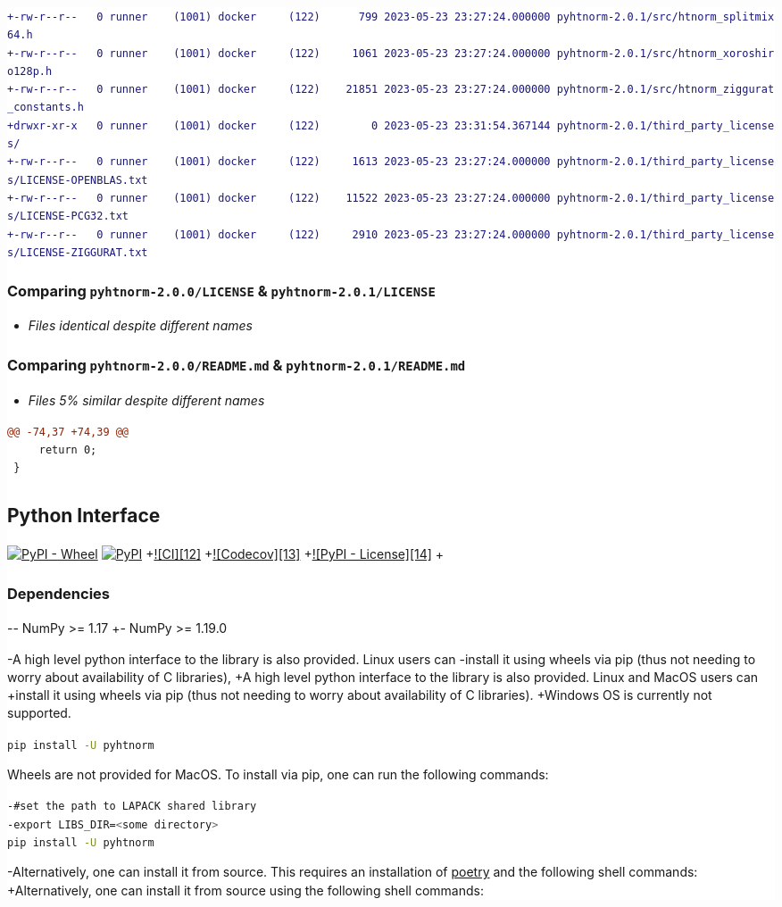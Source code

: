 ```diff
+-rw-r--r--   0 runner    (1001) docker     (122)      799 2023-05-23 23:27:24.000000 pyhtnorm-2.0.1/src/htnorm_splitmix64.h
+-rw-r--r--   0 runner    (1001) docker     (122)     1061 2023-05-23 23:27:24.000000 pyhtnorm-2.0.1/src/htnorm_xoroshiro128p.h
+-rw-r--r--   0 runner    (1001) docker     (122)    21851 2023-05-23 23:27:24.000000 pyhtnorm-2.0.1/src/htnorm_ziggurat_constants.h
+drwxr-xr-x   0 runner    (1001) docker     (122)        0 2023-05-23 23:31:54.367144 pyhtnorm-2.0.1/third_party_licenses/
+-rw-r--r--   0 runner    (1001) docker     (122)     1613 2023-05-23 23:27:24.000000 pyhtnorm-2.0.1/third_party_licenses/LICENSE-OPENBLAS.txt
+-rw-r--r--   0 runner    (1001) docker     (122)    11522 2023-05-23 23:27:24.000000 pyhtnorm-2.0.1/third_party_licenses/LICENSE-PCG32.txt
+-rw-r--r--   0 runner    (1001) docker     (122)     2910 2023-05-23 23:27:24.000000 pyhtnorm-2.0.1/third_party_licenses/LICENSE-ZIGGURAT.txt
```

### Comparing `pyhtnorm-2.0.0/LICENSE` & `pyhtnorm-2.0.1/LICENSE`

 * *Files identical despite different names*

### Comparing `pyhtnorm-2.0.0/README.md` & `pyhtnorm-2.0.1/README.md`

 * *Files 5% similar despite different names*

```diff
@@ -74,37 +74,39 @@
     return 0;
 }
 ```
 
 ## Python Interface
 [![PyPI - Wheel][10]](https://pypi.org/project/pyhtnorm/#files)
 [![PyPI][11]](https://pypi.org/project/pyhtnorm/)
+[![CI][12]](https://github.com/zoj613/htnorm/actions/workflows/build-and-test.yml)
+[![Codecov][13]](https://codecov.io/gh/zoj613/htnorm/)
+[![PyPI - License][14]](https://github.com/zoj613/htnorm/blob/main/LICENSE)
+
 
 ### Dependencies
-- NumPy >= 1.17
+- NumPy >= 1.19.0
 
-A high level python interface to the library is also provided. Linux users can 
-install it using wheels via pip (thus not needing to worry about availability of C libraries),
+A high level python interface to the library is also provided. Linux and MacOS users can 
+install it using wheels via pip (thus not needing to worry about availability of C libraries).
+Windows OS is currently not supported.
 ```bash
 pip install -U pyhtnorm
 ```
 Wheels are not provided for MacOS. To install via pip, one can run the following commands:
 ```bash
-#set the path to LAPACK shared library
-export LIBS_DIR=<some directory>
 pip install -U pyhtnorm
 ```
-Alternatively, one can install it from source. This requires an installation of [poetry][7] and the following shell commands:
+Alternatively, one can install it from source using the following shell commands:
 

 [5]: ./include/htnorm_rng.h
 [6]: ./LICENSE
 [7]: https://python-poetry.org/docs/pyproject/
 [8]: https://www.sciencedirect.com/science/article/abs/pii/S2211675317301574 
 [9]: ./examples/numpy_implementation.py
 [10]: https://img.shields.io/pypi/wheel/pyhtnorm?style=flat-square
 [11]: https://img.shields.io/pypi/v/pyhtnorm?style=flat-square
 [5]: ./include/htnorm_rng.h
 [6]: ./LICENSE
 [7]: https://python-poetry.org/docs/pyproject/
 [8]: https://www.sciencedirect.com/science/article/abs/pii/S2211675317301574 
 [9]: ./examples/numpy_implementation.py
 [10]: https://img.shields.io/pypi/wheel/pyhtnorm?style=flat-square
 [11]: https://img.shields.io/pypi/v/pyhtnorm?style=flat-square